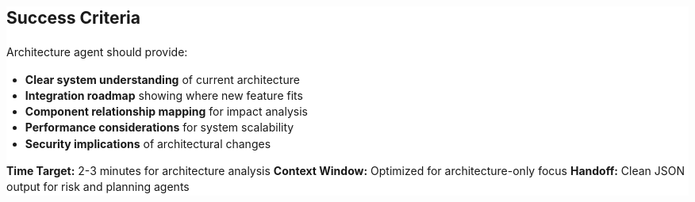 ## Success Criteria

Architecture agent should provide:
- **Clear system understanding** of current architecture
- **Integration roadmap** showing where new feature fits
- **Component relationship mapping** for impact analysis
- **Performance considerations** for system scalability
- **Security implications** of architectural changes

**Time Target:** 2-3 minutes for architecture analysis
**Context Window:** Optimized for architecture-only focus
**Handoff:** Clean JSON output for risk and planning agents